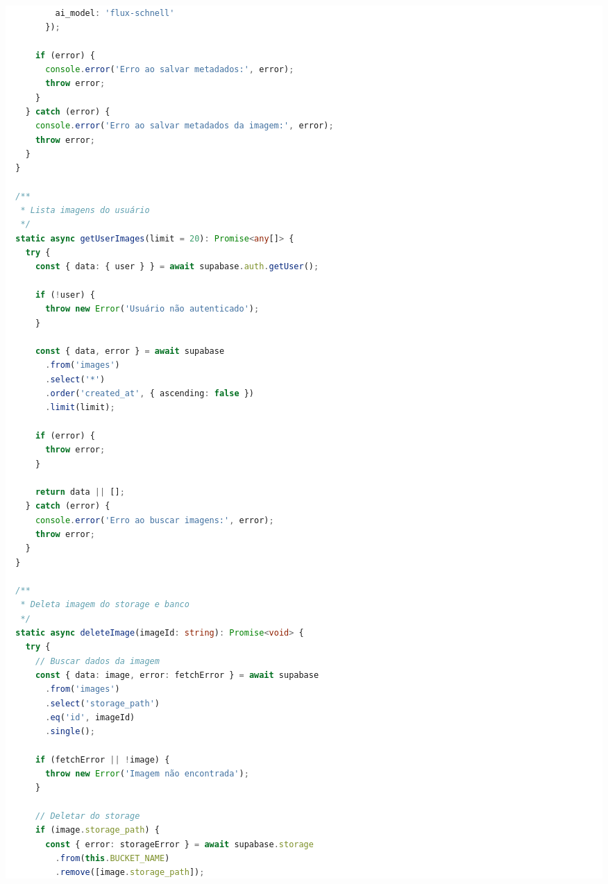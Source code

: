 ```typescript
          ai_model: 'flux-schnell'
        });

      if (error) {
        console.error('Erro ao salvar metadados:', error);
        throw error;
      }
    } catch (error) {
      console.error('Erro ao salvar metadados da imagem:', error);
      throw error;
    }
  }

  /**
   * Lista imagens do usuário
   */
  static async getUserImages(limit = 20): Promise<any[]> {
    try {
      const { data: { user } } = await supabase.auth.getUser();
      
      if (!user) {
        throw new Error('Usuário não autenticado');
      }

      const { data, error } = await supabase
        .from('images')
        .select('*')
        .order('created_at', { ascending: false })
        .limit(limit);

      if (error) {
        throw error;
      }

      return data || [];
    } catch (error) {
      console.error('Erro ao buscar imagens:', error);
      throw error;
    }
  }

  /**
   * Deleta imagem do storage e banco
   */
  static async deleteImage(imageId: string): Promise<void> {
    try {
      // Buscar dados da imagem
      const { data: image, error: fetchError } = await supabase
        .from('images')
        .select('storage_path')
        .eq('id', imageId)
        .single();

      if (fetchError || !image) {
        throw new Error('Imagem não encontrada');
      }

      // Deletar do storage
      if (image.storage_path) {
        const { error: storageError } = await supabase.storage
          .from(this.BUCKET_NAME)
          .remove([image.storage_path]);

```